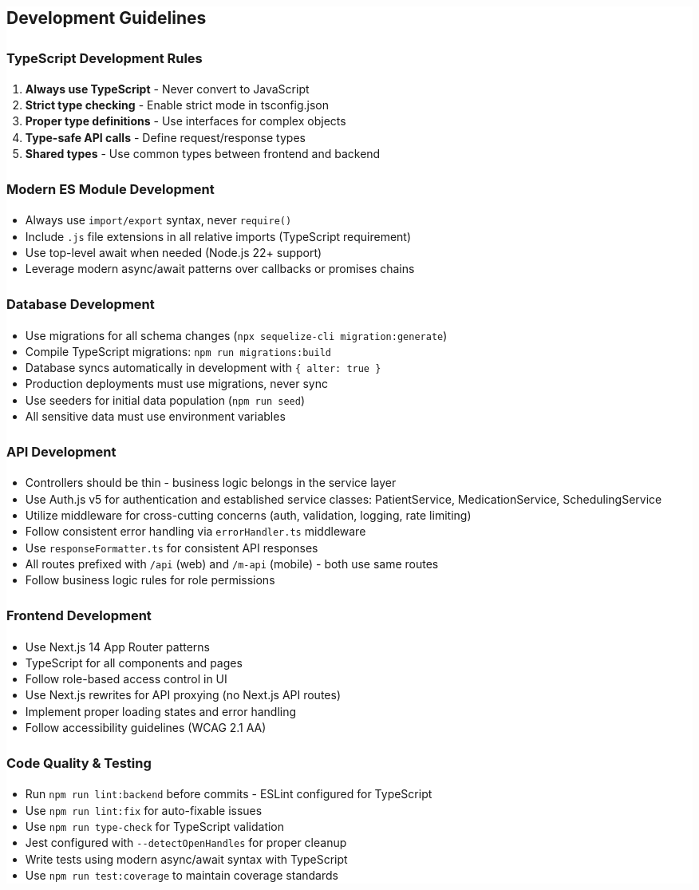 ## Development Guidelines

### TypeScript Development Rules

1. **Always use TypeScript** - Never convert to JavaScript
2. **Strict type checking** - Enable strict mode in tsconfig.json
3. **Proper type definitions** - Use interfaces for complex objects
4. **Type-safe API calls** - Define request/response types
5. **Shared types** - Use common types between frontend and backend

### Modern ES Module Development

- Always use `import/export` syntax, never `require()`
- Include `.js` file extensions in all relative imports (TypeScript requirement)
- Use top-level await when needed (Node.js 22+ support)
- Leverage modern async/await patterns over callbacks or promises chains

### Database Development

- Use migrations for all schema changes (`npx sequelize-cli migration:generate`)
- Compile TypeScript migrations: `npm run migrations:build`
- Database syncs automatically in development with `{ alter: true }`
- Production deployments must use migrations, never sync
- Use seeders for initial data population (`npm run seed`)
- All sensitive data must use environment variables

### API Development

- Controllers should be thin - business logic belongs in the service layer
- Use Auth.js v5 for authentication and established service classes: PatientService, MedicationService, SchedulingService
- Utilize middleware for cross-cutting concerns (auth, validation, logging, rate limiting)
- Follow consistent error handling via `errorHandler.ts` middleware
- Use `responseFormatter.ts` for consistent API responses
- All routes prefixed with `/api` (web) and `/m-api` (mobile) - both use same routes
- Follow business logic rules for role permissions

### Frontend Development

- Use Next.js 14 App Router patterns
- TypeScript for all components and pages
- Follow role-based access control in UI
- Use Next.js rewrites for API proxying (no Next.js API routes)
- Implement proper loading states and error handling
- Follow accessibility guidelines (WCAG 2.1 AA)

### Code Quality & Testing

- Run `npm run lint:backend` before commits - ESLint configured for TypeScript
- Use `npm run lint:fix` for auto-fixable issues
- Use `npm run type-check` for TypeScript validation
- Jest configured with `--detectOpenHandles` for proper cleanup
- Write tests using modern async/await syntax with TypeScript
- Use `npm run test:coverage` to maintain coverage standards
